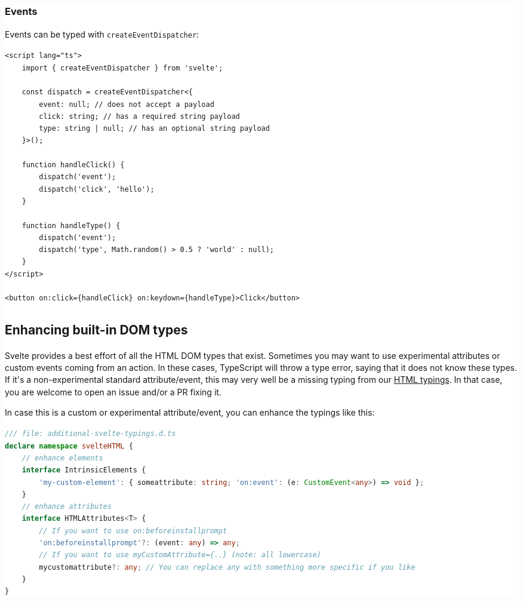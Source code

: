 ### Events

Events can be typed with `createEventDispatcher`:

```svelte
<script lang="ts">
	import { createEventDispatcher } from 'svelte';

	const dispatch = createEventDispatcher<{
		event: null; // does not accept a payload
		click: string; // has a required string payload
		type: string | null; // has an optional string payload
	}>();

	function handleClick() {
		dispatch('event');
		dispatch('click', 'hello');
	}

	function handleType() {
		dispatch('event');
		dispatch('type', Math.random() > 0.5 ? 'world' : null);
	}
</script>

<button on:click={handleClick} on:keydown={handleType}>Click</button>
```

## Enhancing built-in DOM types

Svelte provides a best effort of all the HTML DOM types that exist. Sometimes you may want to use experimental attributes or custom events coming from an action. In these cases, TypeScript will throw a type error, saying that it does not know these types. If it's a non-experimental standard attribute/event, this may very well be a missing typing from our [HTML typings](https://github.com/sveltejs/svelte/blob/master/packages/svelte/elements.d.ts). In that case, you are welcome to open an issue and/or a PR fixing it.

In case this is a custom or experimental attribute/event, you can enhance the typings like this:

```ts
/// file: additional-svelte-typings.d.ts
declare namespace svelteHTML {
	// enhance elements
	interface IntrinsicElements {
		'my-custom-element': { someattribute: string; 'on:event': (e: CustomEvent<any>) => void };
	}
	// enhance attributes
	interface HTMLAttributes<T> {
		// If you want to use on:beforeinstallprompt
		'on:beforeinstallprompt'?: (event: any) => any;
		// If you want to use myCustomAttribute={..} (note: all lowercase)
		mycustomattribute?: any; // You can replace any with something more specific if you like
	}
}
```

